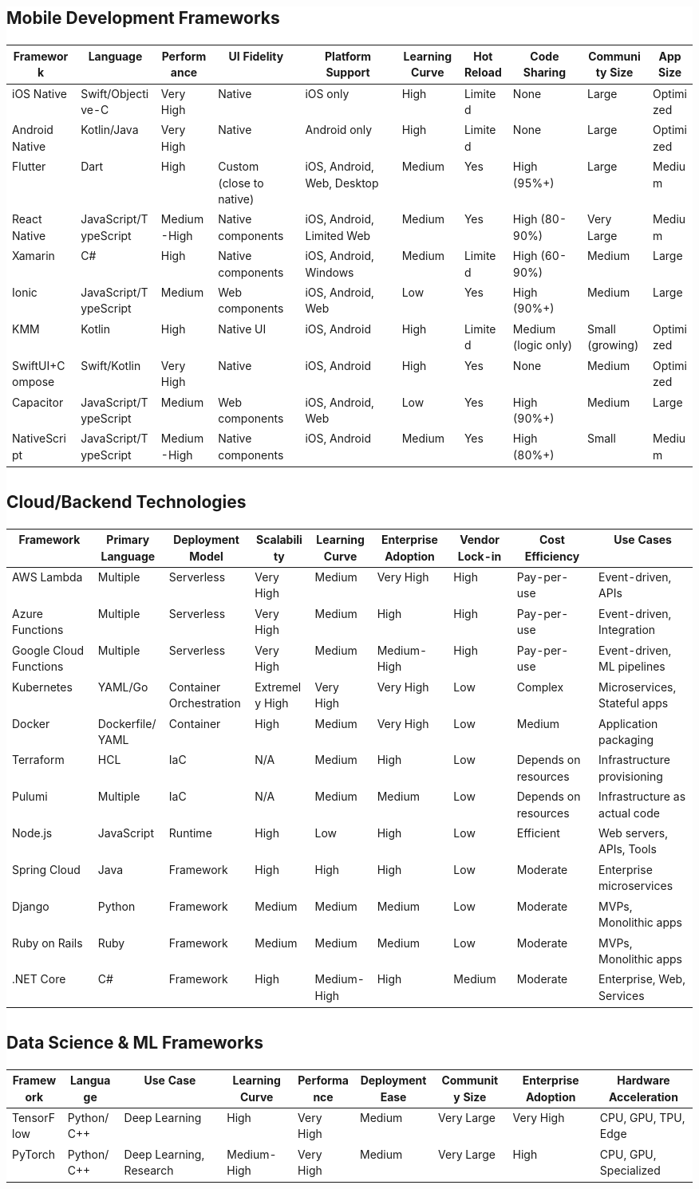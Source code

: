 ## Mobile Development Frameworks

| Framework       | Language              | Performance | UI Fidelity              | Platform Support           | Learning Curve | Hot Reload | Code Sharing        | Community Size  | App Size  |
|-----------------|-----------------------|-------------|--------------------------|----------------------------|----------------|------------|---------------------|-----------------|-----------|
| iOS Native      | Swift/Objective-C     | Very High   | Native                   | iOS only                   | High           | Limited    | None                | Large           | Optimized |
| Android Native  | Kotlin/Java           | Very High   | Native                   | Android only               | High           | Limited    | None                | Large           | Optimized |
| Flutter         | Dart                  | High        | Custom (close to native) | iOS, Android, Web, Desktop | Medium         | Yes        | High (95%+)         | Large           | Medium    |
| React Native    | JavaScript/TypeScript | Medium-High | Native components        | iOS, Android, Limited Web  | Medium         | Yes        | High (80-90%)       | Very Large      | Medium    |
| Xamarin         | C#                    | High        | Native components        | iOS, Android, Windows      | Medium         | Limited    | High (60-90%)       | Medium          | Large     |
| Ionic           | JavaScript/TypeScript | Medium      | Web components           | iOS, Android, Web          | Low            | Yes        | High (90%+)         | Medium          | Large     |
| KMM             | Kotlin                | High        | Native UI                | iOS, Android               | High           | Limited    | Medium (logic only) | Small (growing) | Optimized |
| SwiftUI+Compose | Swift/Kotlin          | Very High   | Native                   | iOS, Android               | High           | Yes        | None                | Medium          | Optimized |
| Capacitor       | JavaScript/TypeScript | Medium      | Web components           | iOS, Android, Web          | Low            | Yes        | High (90%+)         | Medium          | Large     |
| NativeScript    | JavaScript/TypeScript | Medium-High | Native components        | iOS, Android               | Medium         | Yes        | High (80%+)         | Small           | Medium    |

## Cloud/Backend Technologies

| Framework              | Primary Language | Deployment Model        | Scalability    | Learning Curve | Enterprise Adoption | Vendor Lock-in | Cost Efficiency      | Use Cases                     |
|------------------------|------------------|-------------------------|----------------|----------------|---------------------|----------------|----------------------|-------------------------------|
| AWS Lambda             | Multiple         | Serverless              | Very High      | Medium         | Very High           | High           | Pay-per-use          | Event-driven, APIs            |
| Azure Functions        | Multiple         | Serverless              | Very High      | Medium         | High                | High           | Pay-per-use          | Event-driven, Integration     |
| Google Cloud Functions | Multiple         | Serverless              | Very High      | Medium         | Medium-High         | High           | Pay-per-use          | Event-driven, ML pipelines    |
| Kubernetes             | YAML/Go          | Container Orchestration | Extremely High | Very High      | Very High           | Low            | Complex              | Microservices, Stateful apps  |
| Docker                 | Dockerfile/YAML  | Container               | High           | Medium         | Very High           | Low            | Medium               | Application packaging         |
| Terraform              | HCL              | IaC                     | N/A            | Medium         | High                | Low            | Depends on resources | Infrastructure provisioning   |
| Pulumi                 | Multiple         | IaC                     | N/A            | Medium         | Medium              | Low            | Depends on resources | Infrastructure as actual code |
| Node.js                | JavaScript       | Runtime                 | High           | Low            | High                | Low            | Efficient            | Web servers, APIs, Tools      |
| Spring Cloud           | Java             | Framework               | High           | High           | High                | Low            | Moderate             | Enterprise microservices      |
| Django                 | Python           | Framework               | Medium         | Medium         | Medium              | Low            | Moderate             | MVPs, Monolithic apps         |
| Ruby on Rails          | Ruby             | Framework               | Medium         | Medium         | Medium              | Low            | Moderate             | MVPs, Monolithic apps         |
| .NET Core              | C#               | Framework               | High           | Medium-High    | High                | Medium         | Moderate             | Enterprise, Web, Services     |

## Data Science & ML Frameworks

| Framework    | Language     | Use Case                      | Learning Curve | Performance | Deployment Ease | Community Size | Enterprise Adoption | Hardware Acceleration |
|--------------|--------------|-------------------------------|----------------|-------------|-----------------|----------------|---------------------|-----------------------|
| TensorFlow   | Python/C++   | Deep Learning                 | High           | Very High   | Medium          | Very Large     | Very High           | CPU, GPU, TPU, Edge   |
| PyTorch      | Python/C++   | Deep Learning, Research       | Medium-High    | Very High   | Medium          | Very Large     | High                | CPU, GPU, Specialized |